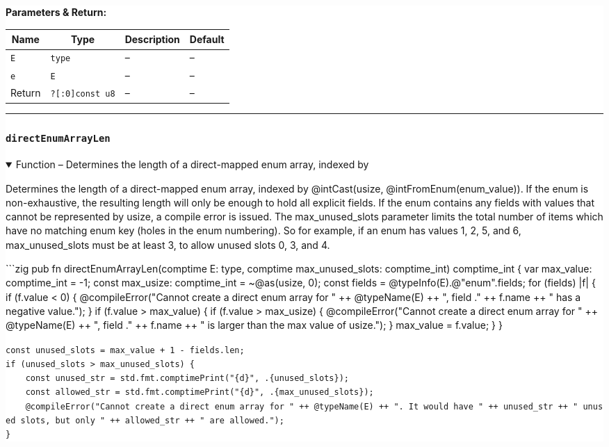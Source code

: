 **Parameters & Return:**

| Name | Type | Description | Default |
|------|------|-------------|---------|
| `E` | `type` | – | – |
| `e` | `E` | – | – |
| Return | `?[:0]const u8` | – | – |

</details>

---

### <a id="fn-directenumarraylen"></a>`directEnumArrayLen`

<details class="declaration-card" open>
<summary>Function – Determines the length of a direct-mapped enum array, indexed by</summary>

Determines the length of a direct-mapped enum array, indexed by
@intCast(usize, @intFromEnum(enum_value)).
If the enum is non-exhaustive, the resulting length will only be enough
to hold all explicit fields.
If the enum contains any fields with values that cannot be represented
by usize, a compile error is issued.  The max_unused_slots parameter limits
the total number of items which have no matching enum key (holes in the enum
numbering).  So for example, if an enum has values 1, 2, 5, and 6, max_unused_slots
must be at least 3, to allow unused slots 0, 3, and 4.

\`\`\`zig
pub fn directEnumArrayLen(comptime E: type, comptime max_unused_slots: comptime_int) comptime_int {
    var max_value: comptime_int = -1;
    const max_usize: comptime_int = ~@as(usize, 0);
    const fields = @typeInfo(E).@"enum".fields;
    for (fields) |f| {
        if (f.value < 0) {
            @compileError("Cannot create a direct enum array for " ++ @typeName(E) ++ ", field ." ++ f.name ++ " has a negative value.");
        }
        if (f.value > max_value) {
            if (f.value > max_usize) {
                @compileError("Cannot create a direct enum array for " ++ @typeName(E) ++ ", field ." ++ f.name ++ " is larger than the max value of usize.");
            }
            max_value = f.value;
        }
    }

    const unused_slots = max_value + 1 - fields.len;
    if (unused_slots > max_unused_slots) {
        const unused_str = std.fmt.comptimePrint("{d}", .{unused_slots});
        const allowed_str = std.fmt.comptimePrint("{d}", .{max_unused_slots});
        @compileError("Cannot create a direct enum array for " ++ @typeName(E) ++ ". It would have " ++ unused_str ++ " unused slots, but only " ++ allowed_str ++ " are allowed.");
    }
